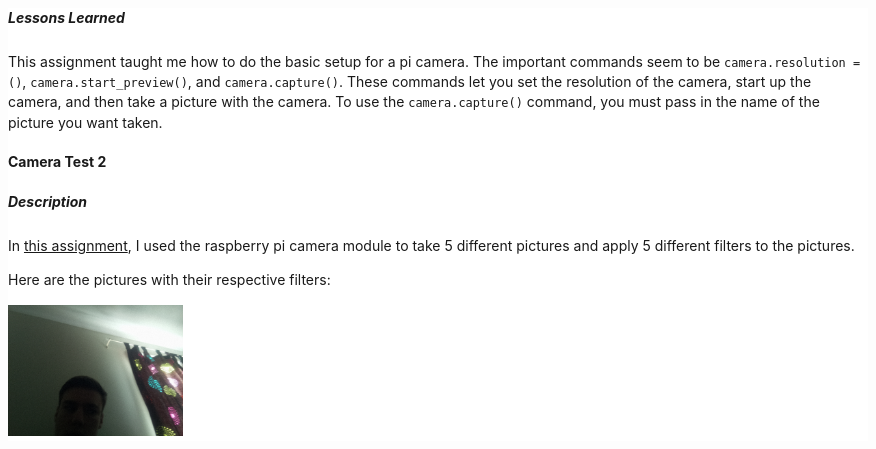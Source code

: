 ##### Lessons Learned

This assignment taught me how to do the basic setup for a pi camera. The important commands seem to be ```camera.resolution = ()```, ```camera.start_preview()```, and ```camera.capture()```. These commands let you set the resolution of the camera, start up the camera, and then take a picture with the camera. To use the ```camera.capture()``` command, you must pass in the name of the picture you want taken. 

#### Camera Test 2

##### Description

In [this assignment](https://github.com/omckenn37/Engineering_4_Notebook/blob/main/pictures/camera_test02.py), I used the raspberry pi camera module to take 5 different pictures and apply 5 different filters to the pictures. 

Here are the pictures with their respective filters:

<p float="left">
  <img src="Python/media/camera_test_none.jpg" width="175" />